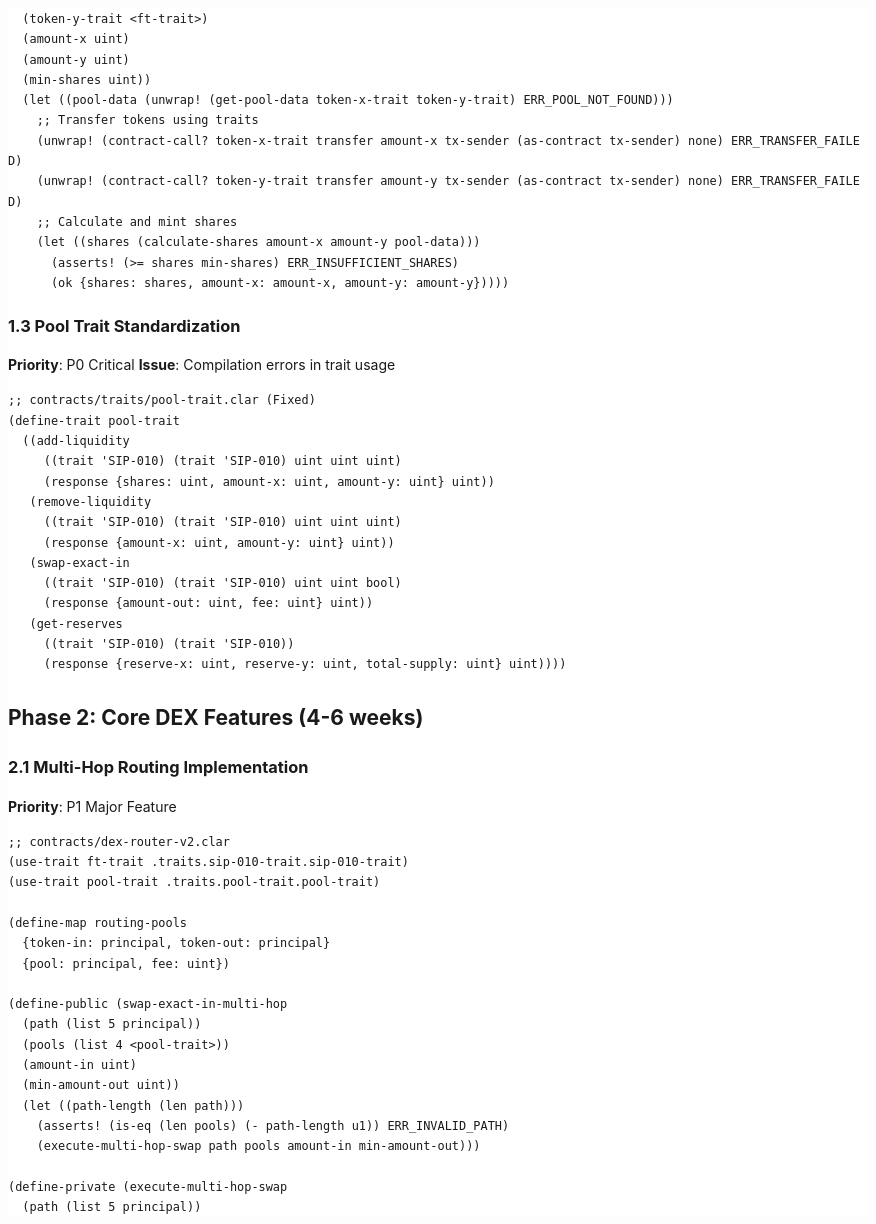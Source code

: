```clarity
  (token-y-trait <ft-trait>) 
  (amount-x uint) 
  (amount-y uint) 
  (min-shares uint))
  (let ((pool-data (unwrap! (get-pool-data token-x-trait token-y-trait) ERR_POOL_NOT_FOUND)))
    ;; Transfer tokens using traits
    (unwrap! (contract-call? token-x-trait transfer amount-x tx-sender (as-contract tx-sender) none) ERR_TRANSFER_FAILED)
    (unwrap! (contract-call? token-y-trait transfer amount-y tx-sender (as-contract tx-sender) none) ERR_TRANSFER_FAILED)
    ;; Calculate and mint shares
    (let ((shares (calculate-shares amount-x amount-y pool-data)))
      (asserts! (>= shares min-shares) ERR_INSUFFICIENT_SHARES)
      (ok {shares: shares, amount-x: amount-x, amount-y: amount-y}))))
```

### 1.3 Pool Trait Standardization

**Priority**: P0 Critical
**Issue**: Compilation errors in trait usage

```clarity
;; contracts/traits/pool-trait.clar (Fixed)
(define-trait pool-trait
  ((add-liquidity 
     ((trait 'SIP-010) (trait 'SIP-010) uint uint uint) 
     (response {shares: uint, amount-x: uint, amount-y: uint} uint))
   (remove-liquidity 
     ((trait 'SIP-010) (trait 'SIP-010) uint uint uint) 
     (response {amount-x: uint, amount-y: uint} uint))
   (swap-exact-in 
     ((trait 'SIP-010) (trait 'SIP-010) uint uint bool) 
     (response {amount-out: uint, fee: uint} uint))
   (get-reserves 
     ((trait 'SIP-010) (trait 'SIP-010)) 
     (response {reserve-x: uint, reserve-y: uint, total-supply: uint} uint))))
```

## Phase 2: Core DEX Features (4-6 weeks)

### 2.1 Multi-Hop Routing Implementation

**Priority**: P1 Major Feature

```clarity
;; contracts/dex-router-v2.clar
(use-trait ft-trait .traits.sip-010-trait.sip-010-trait)
(use-trait pool-trait .traits.pool-trait.pool-trait)

(define-map routing-pools 
  {token-in: principal, token-out: principal} 
  {pool: principal, fee: uint})

(define-public (swap-exact-in-multi-hop 
  (path (list 5 principal)) 
  (pools (list 4 <pool-trait>)) 
  (amount-in uint) 
  (min-amount-out uint))
  (let ((path-length (len path)))
    (asserts! (is-eq (len pools) (- path-length u1)) ERR_INVALID_PATH)
    (execute-multi-hop-swap path pools amount-in min-amount-out)))

(define-private (execute-multi-hop-swap 
  (path (list 5 principal)) 
```